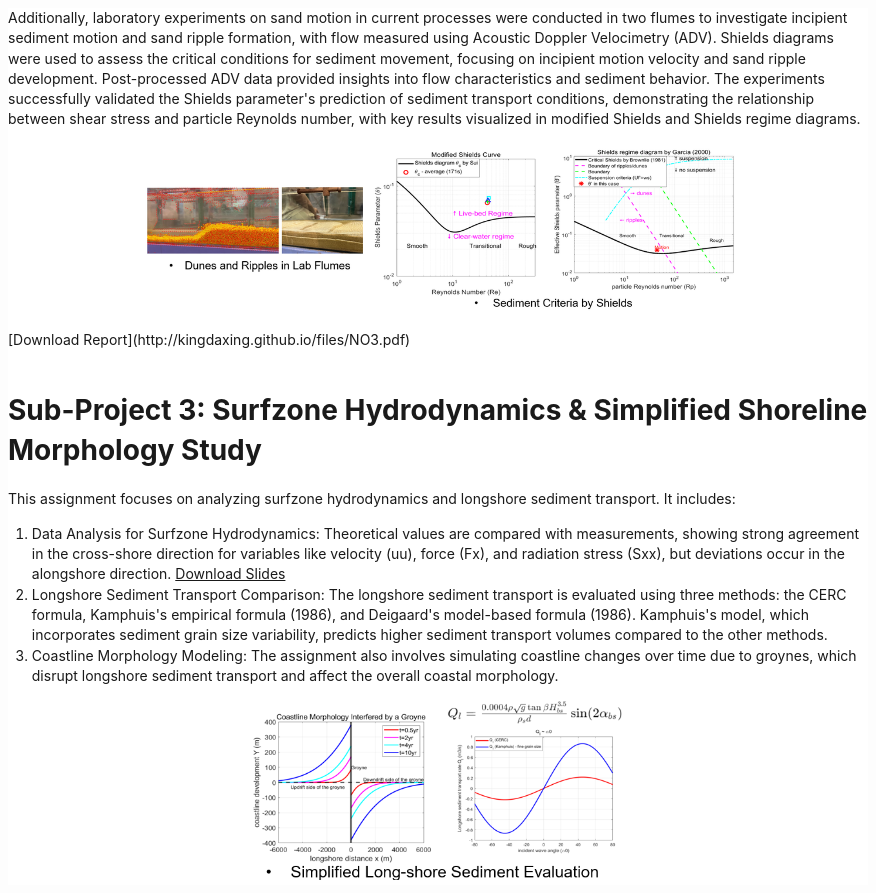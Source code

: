 Additionally, laboratory experiments on sand motion in current processes were conducted in two flumes to investigate incipient sediment motion and sand ripple formation, with flow measured using Acoustic Doppler Velocimetry (ADV). Shields diagrams were used to assess the critical conditions for sediment movement, focusing on incipient motion velocity and sand ripple development. Post-processed ADV data provided insights into flow characteristics and sediment behavior. The experiments successfully validated the Shields parameter's prediction of sediment transport conditions, demonstrating the relationship between shear stress and particle Reynolds number, with key results visualized in modified Shields and Shields regime diagrams. <br/>
<p align="center">
  <img src='/images/proj-sedi-2-1.png' alt='Image Description' width='600'> 
</p> 
[Download Report](http://kingdaxing.github.io/files/NO3.pdf)



Sub-Project 3: Surfzone Hydrodynamics & Simplified Shoreline Morphology Study 
======

This assignment focuses on analyzing surfzone hydrodynamics and longshore sediment transport. It includes:
1. Data Analysis for Surfzone Hydrodynamics: Theoretical values are compared with measurements, showing strong agreement in the cross-shore direction for variables like velocity (uu), force (Fx), and radiation stress (Sxx), but deviations occur in the alongshore direction.
[Download Slides](http://kingdaxing.github.io/files/Analysis-surfzone.pdf)
2. Longshore Sediment Transport Comparison: The longshore sediment transport is evaluated using three methods: the CERC formula, Kamphuis's empirical formula (1986), and Deigaard's model-based formula (1986). Kamphuis's model, which incorporates sediment grain size variability, predicts higher sediment transport volumes compared to the other methods.
3.	Coastline Morphology Modeling: The assignment also involves simulating coastline changes over time due to groynes, which disrupt longshore sediment transport and affect the overall coastal morphology. <br/>
<p align="center">
  <img src='/images/proj-sedi-3-3.PNG' alt='Image Description' width='400'>
</p>  
